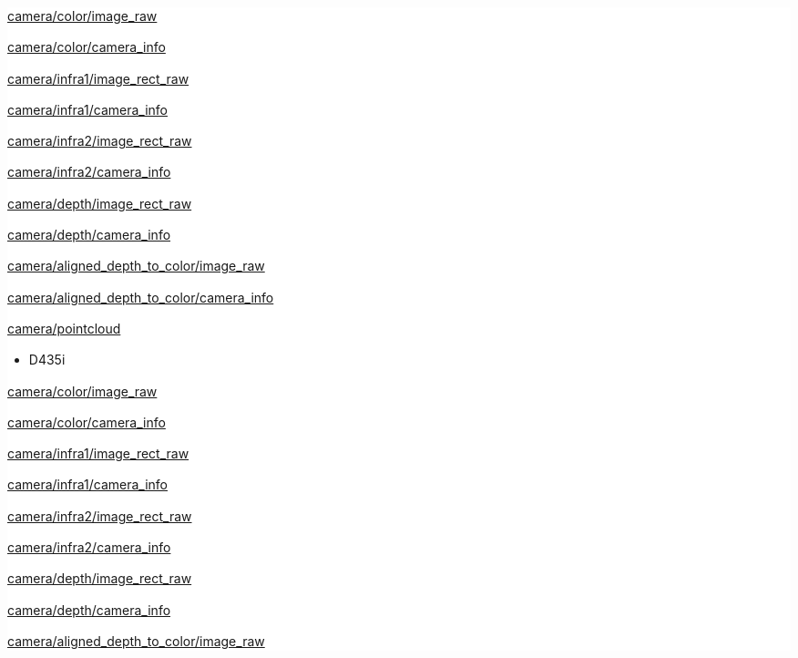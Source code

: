 [camera/color/image_raw](https://github.com/ros2/common_interfaces/blob/master/sensor_msgs/msg/Image.msg)

[camera/color/camera_info](https://github.com/ros2/common_interfaces/blob/master/sensor_msgs/msg/CameraInfo.msg)

[camera/infra1/image_rect_raw](https://github.com/ros2/common_interfaces/blob/master/sensor_msgs/msg/Image.msg)

[camera/infra1/camera_info](https://github.com/ros2/common_interfaces/blob/master/sensor_msgs/msg/CameraInfo.msg)

[camera/infra2/image_rect_raw](https://github.com/ros2/common_interfaces/blob/master/sensor_msgs/msg/Image.msg)

[camera/infra2/camera_info](https://github.com/ros2/common_interfaces/blob/master/sensor_msgs/msg/CameraInfo.msg)

[camera/depth/image_rect_raw](https://github.com/ros2/common_interfaces/blob/master/sensor_msgs/msg/Image.msg)

[camera/depth/camera_info](https://github.com/ros2/common_interfaces/blob/master/sensor_msgs/msg/CameraInfo.msg)

[camera/aligned_depth_to_color/image_raw](https://github.com/ros2/common_interfaces/blob/master/sensor_msgs/msg/Image.msg)

[camera/aligned_depth_to_color/camera_info](https://github.com/ros2/common_interfaces/blob/master/sensor_msgs/msg/CameraInfo.msg)

[camera/pointcloud](https://github.com/ros2/common_interfaces/blob/master/sensor_msgs/msg/PointCloud2.msg)

*  D435i  

[camera/color/image_raw](https://github.com/ros2/common_interfaces/blob/master/sensor_msgs/msg/Image.msg)

[camera/color/camera_info](https://github.com/ros2/common_interfaces/blob/master/sensor_msgs/msg/CameraInfo.msg)

[camera/infra1/image_rect_raw](https://github.com/ros2/common_interfaces/blob/master/sensor_msgs/msg/Image.msg)

[camera/infra1/camera_info](https://github.com/ros2/common_interfaces/blob/master/sensor_msgs/msg/CameraInfo.msg)

[camera/infra2/image_rect_raw](https://github.com/ros2/common_interfaces/blob/master/sensor_msgs/msg/Image.msg)

[camera/infra2/camera_info](https://github.com/ros2/common_interfaces/blob/master/sensor_msgs/msg/CameraInfo.msg)

[camera/depth/image_rect_raw](https://github.com/ros2/common_interfaces/blob/master/sensor_msgs/msg/Image.msg)

[camera/depth/camera_info](https://github.com/ros2/common_interfaces/blob/master/sensor_msgs/msg/CameraInfo.msg)

[camera/aligned_depth_to_color/image_raw](https://github.com/ros2/common_interfaces/blob/master/sensor_msgs/msg/Image.msg)

